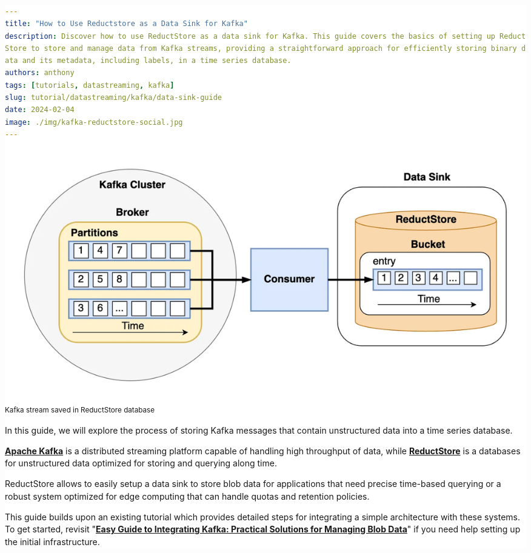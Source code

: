 ```yaml
---
title: "How to Use Reductstore as a Data Sink for Kafka"
description: Discover how to use ReductStore as a data sink for Kafka. This guide covers the basics of setting up ReductStore to store and manage data from Kafka streams, providing a straightforward approach for efficiently storing binary data and its metadata, including labels, in a time series database.
authors: anthony
tags: [tutorials, datastreaming, kafka]
slug: tutorial/datastreaming/kafka/data-sink-guide
date: 2024-02-04
image: ./img/kafka-reductstore-social.jpg
---
```


![Kafka Data Sink](./img/kafka-reductstore.webp)
<small>Kafka stream saved in ReductStore database</small>

In this guide, we will explore the process of storing Kafka messages that contain unstructured data into a time series database.

[**Apache Kafka**](<https://kafka.apache.org/>) is a distributed streaming platform capable of handling high throughput of data, while  [**ReductStore**](</>) is a databases for unstructured data optimized for storing and querying along time.

ReductStore allows to easily setup a data sink to store blob data for applications that need precise time-based querying or a robust system optimized for edge computing that can handle quotas and retention policies.

This guide builds upon an existing tutorial which provides detailed steps for integrating a simple architecture with these systems. To get started, revisit "[**Easy Guide to Integrating Kafka: Practical Solutions for Managing Blob Data**](/blog/tutorial/datastreaming/kafka/easy-kafka-reductstore-integration-guide)" if you need help setting up the initial infrastructure.
